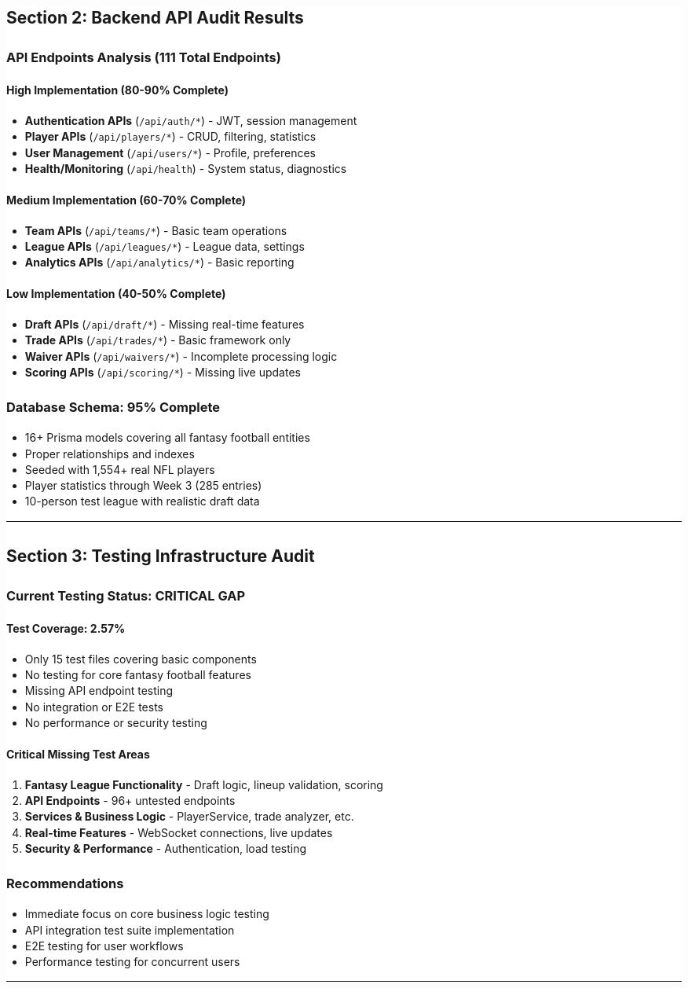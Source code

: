 ## Section 2: Backend API Audit Results

### API Endpoints Analysis (111 Total Endpoints)

#### **High Implementation (80-90% Complete)**
- **Authentication APIs** (`/api/auth/*`) - JWT, session management
- **Player APIs** (`/api/players/*`) - CRUD, filtering, statistics  
- **User Management** (`/api/users/*`) - Profile, preferences
- **Health/Monitoring** (`/api/health`) - System status, diagnostics

#### **Medium Implementation (60-70% Complete)**
- **Team APIs** (`/api/teams/*`) - Basic team operations
- **League APIs** (`/api/leagues/*`) - League data, settings
- **Analytics APIs** (`/api/analytics/*`) - Basic reporting

#### **Low Implementation (40-50% Complete)**
- **Draft APIs** (`/api/draft/*`) - Missing real-time features
- **Trade APIs** (`/api/trades/*`) - Basic framework only
- **Waiver APIs** (`/api/waivers/*`) - Incomplete processing logic
- **Scoring APIs** (`/api/scoring/*`) - Missing live updates

### Database Schema: **95% Complete**
- 16+ Prisma models covering all fantasy football entities
- Proper relationships and indexes
- Seeded with 1,554+ real NFL players
- Player statistics through Week 3 (285 entries)
- 10-person test league with realistic draft data

---

## Section 3: Testing Infrastructure Audit

### Current Testing Status: **CRITICAL GAP**

#### **Test Coverage: 2.57%**
- Only 15 test files covering basic components
- No testing for core fantasy football features
- Missing API endpoint testing
- No integration or E2E tests
- No performance or security testing

#### **Critical Missing Test Areas**
1. **Fantasy League Functionality** - Draft logic, lineup validation, scoring
2. **API Endpoints** - 96+ untested endpoints
3. **Services & Business Logic** - PlayerService, trade analyzer, etc.
4. **Real-time Features** - WebSocket connections, live updates
5. **Security & Performance** - Authentication, load testing

### Recommendations
- Immediate focus on core business logic testing
- API integration test suite implementation  
- E2E testing for user workflows
- Performance testing for concurrent users

---